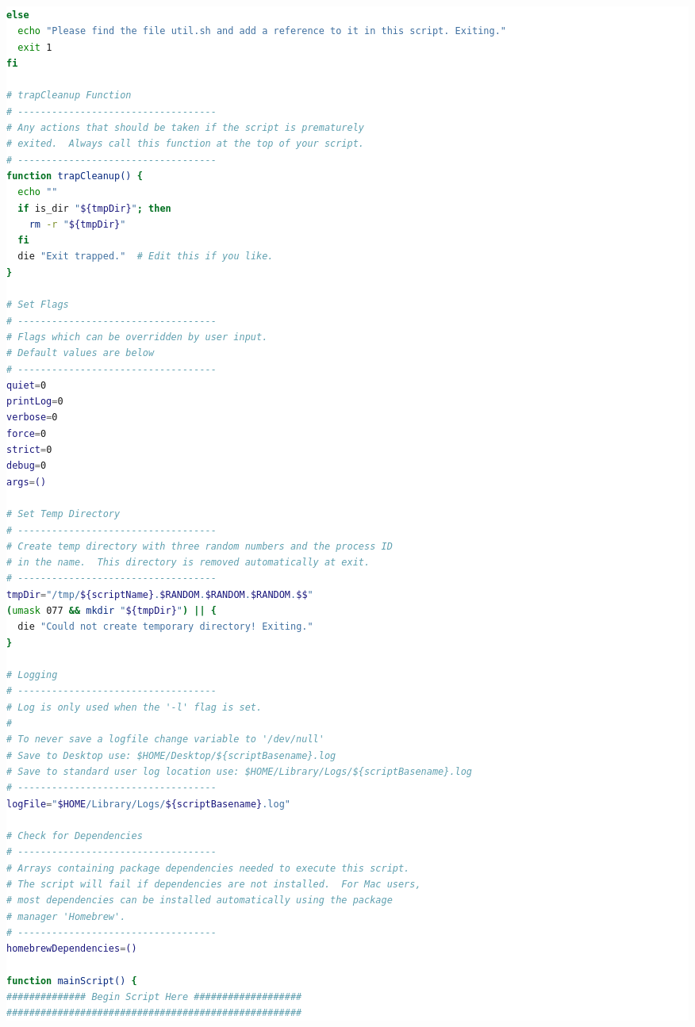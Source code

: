 ```bash
else
  echo "Please find the file util.sh and add a reference to it in this script. Exiting."
  exit 1
fi

# trapCleanup Function
# -----------------------------------
# Any actions that should be taken if the script is prematurely
# exited.  Always call this function at the top of your script.
# -----------------------------------
function trapCleanup() {
  echo ""
  if is_dir "${tmpDir}"; then
    rm -r "${tmpDir}"
  fi
  die "Exit trapped."  # Edit this if you like.
}

# Set Flags
# -----------------------------------
# Flags which can be overridden by user input.
# Default values are below
# -----------------------------------
quiet=0
printLog=0
verbose=0
force=0
strict=0
debug=0
args=()

# Set Temp Directory
# -----------------------------------
# Create temp directory with three random numbers and the process ID
# in the name.  This directory is removed automatically at exit.
# -----------------------------------
tmpDir="/tmp/${scriptName}.$RANDOM.$RANDOM.$RANDOM.$$"
(umask 077 && mkdir "${tmpDir}") || {
  die "Could not create temporary directory! Exiting."
}

# Logging
# -----------------------------------
# Log is only used when the '-l' flag is set.
#
# To never save a logfile change variable to '/dev/null'
# Save to Desktop use: $HOME/Desktop/${scriptBasename}.log
# Save to standard user log location use: $HOME/Library/Logs/${scriptBasename}.log
# -----------------------------------
logFile="$HOME/Library/Logs/${scriptBasename}.log"

# Check for Dependencies
# -----------------------------------
# Arrays containing package dependencies needed to execute this script.
# The script will fail if dependencies are not installed.  For Mac users,
# most dependencies can be installed automatically using the package
# manager 'Homebrew'.
# -----------------------------------
homebrewDependencies=()

function mainScript() {
############## Begin Script Here ###################
####################################################
```
